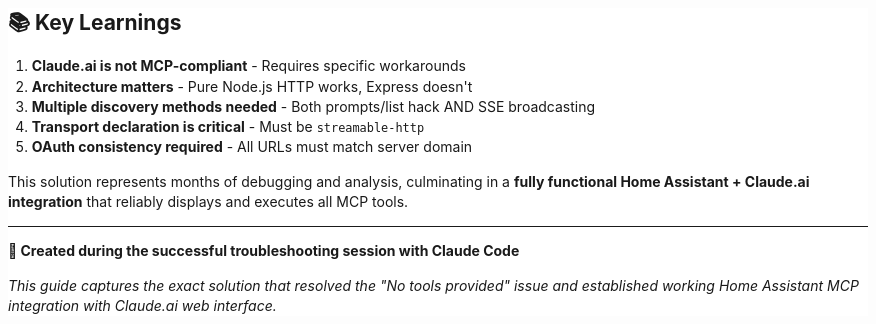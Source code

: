 ## 📚 Key Learnings

1. **Claude.ai is not MCP-compliant** - Requires specific workarounds
2. **Architecture matters** - Pure Node.js HTTP works, Express doesn't  
3. **Multiple discovery methods needed** - Both prompts/list hack AND SSE broadcasting
4. **Transport declaration is critical** - Must be `streamable-http`
5. **OAuth consistency required** - All URLs must match server domain

This solution represents months of debugging and analysis, culminating in a **fully functional Home Assistant + Claude.ai integration** that reliably displays and executes all MCP tools.

---

**🤖 Created during the successful troubleshooting session with Claude Code**

*This guide captures the exact solution that resolved the "No tools provided" issue and established working Home Assistant MCP integration with Claude.ai web interface.*
